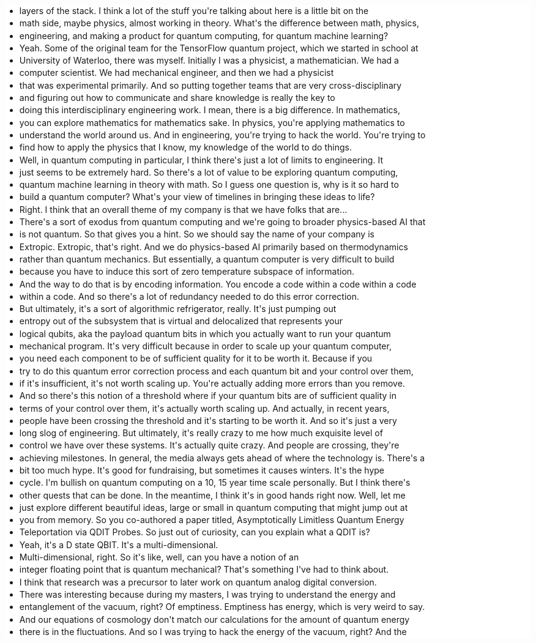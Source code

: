 *  layers of the stack. I think a lot of the stuff you're talking about here is a little bit on the
*  math side, maybe physics, almost working in theory. What's the difference between math, physics,
*  engineering, and making a product for quantum computing, for quantum machine learning?
*  Yeah. Some of the original team for the TensorFlow quantum project, which we started in school at
*  University of Waterloo, there was myself. Initially I was a physicist, a mathematician. We had a
*  computer scientist. We had mechanical engineer, and then we had a physicist
*  that was experimental primarily. And so putting together teams that are very cross-disciplinary
*  and figuring out how to communicate and share knowledge is really the key to
*  doing this interdisciplinary engineering work. I mean, there is a big difference. In mathematics,
*  you can explore mathematics for mathematics sake. In physics, you're applying mathematics to
*  understand the world around us. And in engineering, you're trying to hack the world. You're trying to
*  find how to apply the physics that I know, my knowledge of the world to do things.
*  Well, in quantum computing in particular, I think there's just a lot of limits to engineering. It
*  just seems to be extremely hard. So there's a lot of value to be exploring quantum computing,
*  quantum machine learning in theory with math. So I guess one question is, why is it so hard to
*  build a quantum computer? What's your view of timelines in bringing these ideas to life?
*  Right. I think that an overall theme of my company is that we have folks that are...
*  There's a sort of exodus from quantum computing and we're going to broader physics-based AI that
*  is not quantum. So that gives you a hint. So we should say the name of your company is
*  Extropic. Extropic, that's right. And we do physics-based AI primarily based on thermodynamics
*  rather than quantum mechanics. But essentially, a quantum computer is very difficult to build
*  because you have to induce this sort of zero temperature subspace of information.
*  And the way to do that is by encoding information. You encode a code within a code within a code
*  within a code. And so there's a lot of redundancy needed to do this error correction.
*  But ultimately, it's a sort of algorithmic refrigerator, really. It's just pumping out
*  entropy out of the subsystem that is virtual and delocalized that represents your
*  logical qubits, aka the payload quantum bits in which you actually want to run your quantum
*  mechanical program. It's very difficult because in order to scale up your quantum computer,
*  you need each component to be of sufficient quality for it to be worth it. Because if you
*  try to do this quantum error correction process and each quantum bit and your control over them,
*  if it's insufficient, it's not worth scaling up. You're actually adding more errors than you remove.
*  And so there's this notion of a threshold where if your quantum bits are of sufficient quality in
*  terms of your control over them, it's actually worth scaling up. And actually, in recent years,
*  people have been crossing the threshold and it's starting to be worth it. And so it's just a very
*  long slog of engineering. But ultimately, it's really crazy to me how much exquisite level of
*  control we have over these systems. It's actually quite crazy. And people are crossing, they're
*  achieving milestones. In general, the media always gets ahead of where the technology is. There's a
*  bit too much hype. It's good for fundraising, but sometimes it causes winters. It's the hype
*  cycle. I'm bullish on quantum computing on a 10, 15 year time scale personally. But I think there's
*  other quests that can be done. In the meantime, I think it's in good hands right now. Well, let me
*  just explore different beautiful ideas, large or small in quantum computing that might jump out at
*  you from memory. So you co-authored a paper titled, Asymptotically Limitless Quantum Energy
*  Teleportation via QDIT Probes. So just out of curiosity, can you explain what a QDIT is?
*  Yeah, it's a D state QBIT. It's a multi-dimensional.
*  Multi-dimensional, right. So it's like, well, can you have a notion of an
*  integer floating point that is quantum mechanical? That's something I've had to think about.
*  I think that research was a precursor to later work on quantum analog digital conversion.
*  There was interesting because during my masters, I was trying to understand the energy and
*  entanglement of the vacuum, right? Of emptiness. Emptiness has energy, which is very weird to say.
*  And our equations of cosmology don't match our calculations for the amount of quantum energy
*  there is in the fluctuations. And so I was trying to hack the energy of the vacuum, right? And the